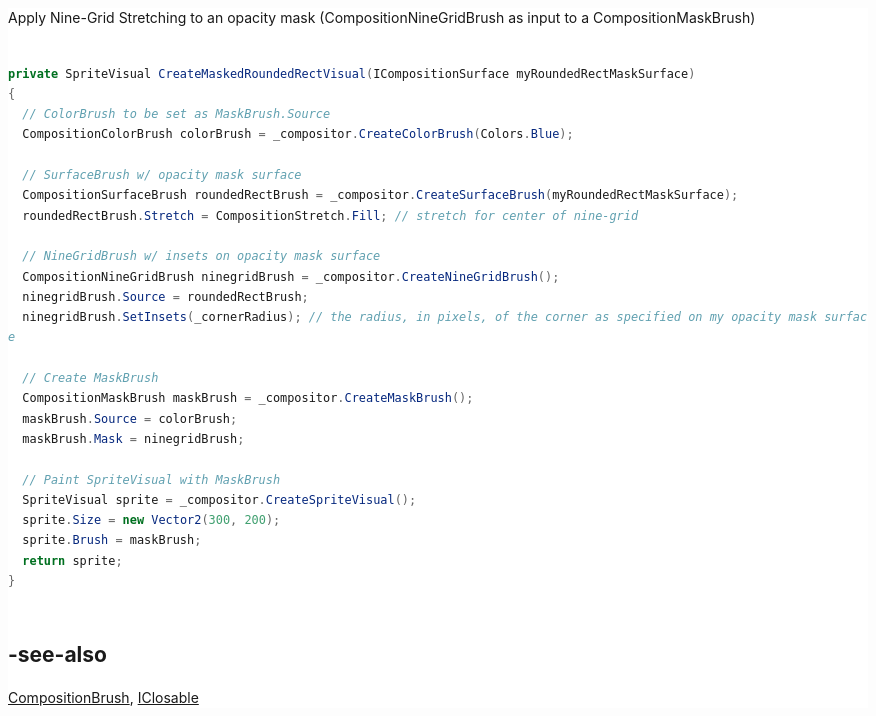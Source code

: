 Apply Nine-Grid Stretching to an opacity mask (CompositionNineGridBrush as input to a CompositionMaskBrush)

```csharp

private SpriteVisual CreateMaskedRoundedRectVisual(ICompositionSurface myRoundedRectMaskSurface)
{
  // ColorBrush to be set as MaskBrush.Source
  CompositionColorBrush colorBrush = _compositor.CreateColorBrush(Colors.Blue);

  // SurfaceBrush w/ opacity mask surface
  CompositionSurfaceBrush roundedRectBrush = _compositor.CreateSurfaceBrush(myRoundedRectMaskSurface);
  roundedRectBrush.Stretch = CompositionStretch.Fill; // stretch for center of nine-grid

  // NineGridBrush w/ insets on opacity mask surface
  CompositionNineGridBrush ninegridBrush = _compositor.CreateNineGridBrush();
  ninegridBrush.Source = roundedRectBrush;
  ninegridBrush.SetInsets(_cornerRadius); // the radius, in pixels, of the corner as specified on my opacity mask surface 

  // Create MaskBrush
  CompositionMaskBrush maskBrush = _compositor.CreateMaskBrush();
  maskBrush.Source = colorBrush;
  maskBrush.Mask = ninegridBrush;

  // Paint SpriteVisual with MaskBrush
  SpriteVisual sprite = _compositor.CreateSpriteVisual();
  sprite.Size = new Vector2(300, 200);
  sprite.Brush = maskBrush;
  return sprite;
}
         
```



## -see-also
[CompositionBrush](compositionbrush.md), [IClosable](../windows.foundation/iclosable.md)
